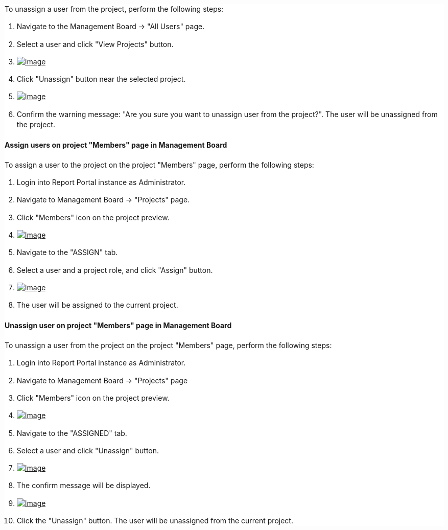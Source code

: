 To unassign a user from the project, perform the following steps:

1. Navigate to the Management Board -\> "All Users" page.

2. Select a user and click "View Projects" button.

3. [ ![Image](Images/pic_65.jpg) ](Images/pic_65.jpg)

4. Click "Unassign" button near the selected project.

5. [ ![Image](Images/pic_77.jpg) ](Images/pic_77.jpg)

6. Confirm the warning message: "Are you sure you want to unassign
    user from the project?". The user will be unassigned from the project.


#### Assign users on project "Members" page in Management Board

To assign a user to the project on the project "Members" page, perform the
following steps:

1. Login into Report Portal instance as Administrator.

2. Navigate to Management Board -\> "Projects" page.

3. Click "Members" icon on the project preview.

4. [ ![Image](Images/pic_46.jpg) ](Images/pic_46.jpg)

5. Navigate to the "ASSIGN" tab.

6. Select a user and a project role, and click "Assign" button.

7. [ ![Image](Images/pic_78.jpg) ](Images/pic_78.jpg)

8. The user will be assigned to the current project.


#### Unassign user on project "Members" page in Management Board

To unassign a user from the project on the project "Members" page, perform
the following steps:

1. Login into Report Portal instance as Administrator.

2. Navigate to Management Board -\> "Projects" page

3. Click "Members" icon on the project preview.

4. [ ![Image](Images/pic_46.jpg) ](Images/pic_46.jpg)

5. Navigate to the "ASSIGNED" tab.

6. Select a user and click "Unassign" button.

7. [ ![Image](Images/pic_79.jpg) ](Images/pic_79.jpg)

8. The confirm message will be displayed.

9. [ ![Image](Images/pic_209.jpg) ](Images/pic_209.jpg)

10. Click the "Unassign" button. The user will be unassigned from the current project.
